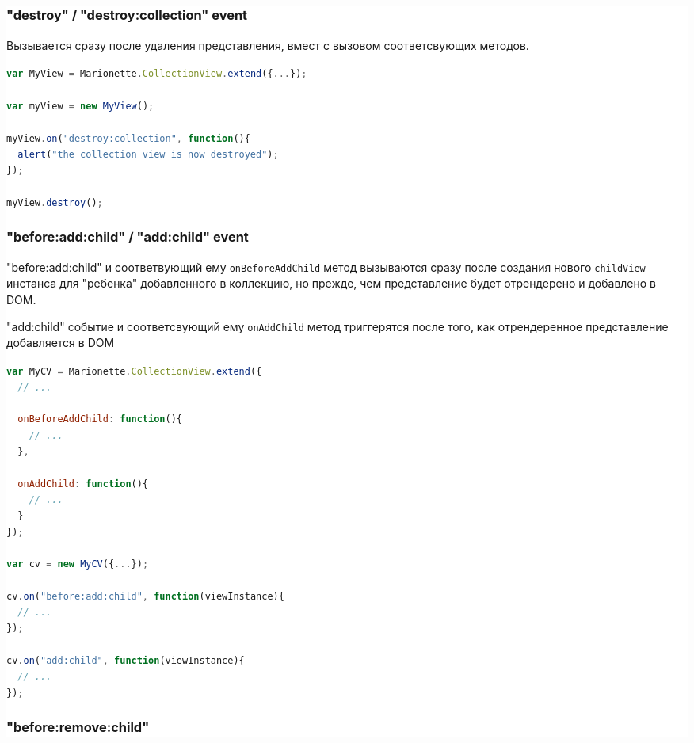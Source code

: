 ### "destroy" / "destroy:collection" event

Вызывается сразу после удаления представления, вмест с вызовом соответсвующих методов.

```js
var MyView = Marionette.CollectionView.extend({...});

var myView = new MyView();

myView.on("destroy:collection", function(){
  alert("the collection view is now destroyed");
});

myView.destroy();
```

### "before:add:child" / "add:child" event

"before:add:child" и соответвующий ему `onBeforeAddChild` метод вызываются сразу после создания нового `childView`инстанса 
для "ребенка" добавленного в коллекцию, но прежде, чем представление будет отрендерено и добавлено в DOM.

"add:child" событие и соответсвующий ему `onAddChild` метод триггерятся после того, как отрендеренное представление
добавляется в DOM

```js
var MyCV = Marionette.CollectionView.extend({
  // ...

  onBeforeAddChild: function(){
    // ...
  },

  onAddChild: function(){
    // ...
  }
});

var cv = new MyCV({...});

cv.on("before:add:child", function(viewInstance){
  // ...
});

cv.on("add:child", function(viewInstance){
  // ...
});
```

### "before:remove:child"
